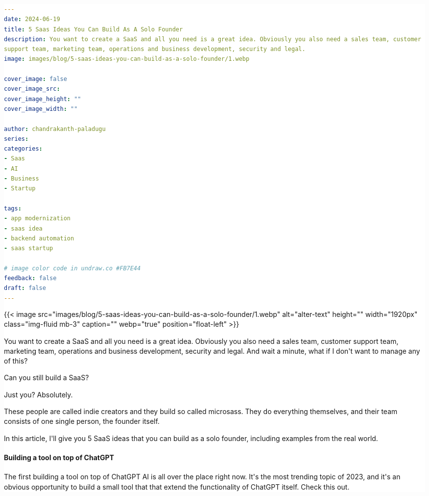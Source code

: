```yaml
---
date: 2024-06-19
title: 5 Saas Ideas You Can Build As A Solo Founder
description: You want to create a SaaS and all you need is a great idea. Obviously you also need a sales team, customer support team, marketing team, operations and business development, security and legal.
image: images/blog/5-saas-ideas-you-can-build-as-a-solo-founder/1.webp

cover_image: false
cover_image_src: 
cover_image_height: ""
cover_image_width: ""

author: chandrakanth-paladugu
series: 
categories:
- Saas
- AI
- Business
- Startup

tags:
- app modernization
- saas idea
- backend automation
- saas startup

# image color code in undraw.co #FB7E44 
feedback: false
draft: false
---
```


{{< image src="images/blog/5-saas-ideas-you-can-build-as-a-solo-founder/1.webp" alt="alter-text" height="" width="1920px" class="img-fluid mb-3" caption="" webp="true" position="float-left" >}}

You want to create a SaaS and all you need is a great idea. Obviously you also need a sales team, customer support team, marketing team, operations and business development, security and legal. And wait a minute, what if I don't want to manage any of this? 

Can you still build a SaaS? 

Just you? Absolutely.

These people are called indie creators and they build so called microsass. They do everything themselves, and their team consists of one single person, the founder itself. 

In this article, I'll give you 5 SaaS ideas that you can build as a solo founder, including examples from the real world.

#### Building a tool on top of ChatGPT

The first building a tool on top of ChatGPT AI is all over the place right now. It's the most trending topic of 2023, and it's an obvious opportunity to build a small tool that that extend the functionality of ChatGPT itself. Check this out.
